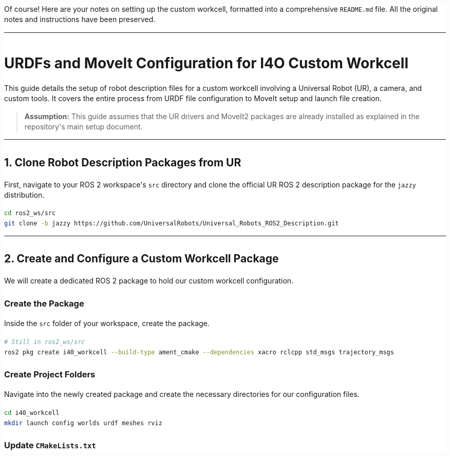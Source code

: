 Of course\! Here are your notes on setting up the custom workcell, formatted into a comprehensive `README.md` file. All the original notes and instructions have been preserved.

-----

# URDFs and MoveIt Configuration for I4O Custom Workcell

This guide details the setup of robot description files for a custom workcell involving a Universal Robot (UR), a camera, and custom tools. It covers the entire process from URDF file configuration to MoveIt setup and launch file creation.

> **Assumption:** This guide assumes that the UR drivers and MoveIt2 packages are already installed as explained in the repository's main setup document.

-----

## 1\. Clone Robot Description Packages from UR

First, navigate to your ROS 2 workspace's `src` directory and clone the official UR ROS 2 description package for the `jazzy` distribution.

```bash
cd ros2_ws/src
git clone -b jazzy https://github.com/UniversalRobots/Universal_Robots_ROS2_Description.git
```

-----

## 2\. Create and Configure a Custom Workcell Package

We will create a dedicated ROS 2 package to hold our custom workcell configuration.

### Create the Package

Inside the `src` folder of your workspace, create the package.

```bash
# Still in ros2_ws/src
ros2 pkg create i40_workcell --build-type ament_cmake --dependencies xacro rclcpp std_msgs trajectory_msgs
```

### Create Project Folders

Navigate into the newly created package and create the necessary directories for our configuration files.

```bash
cd i40_workcell
mkdir launch config worlds urdf meshes rviz
```

### Update `CMakeLists.txt`
